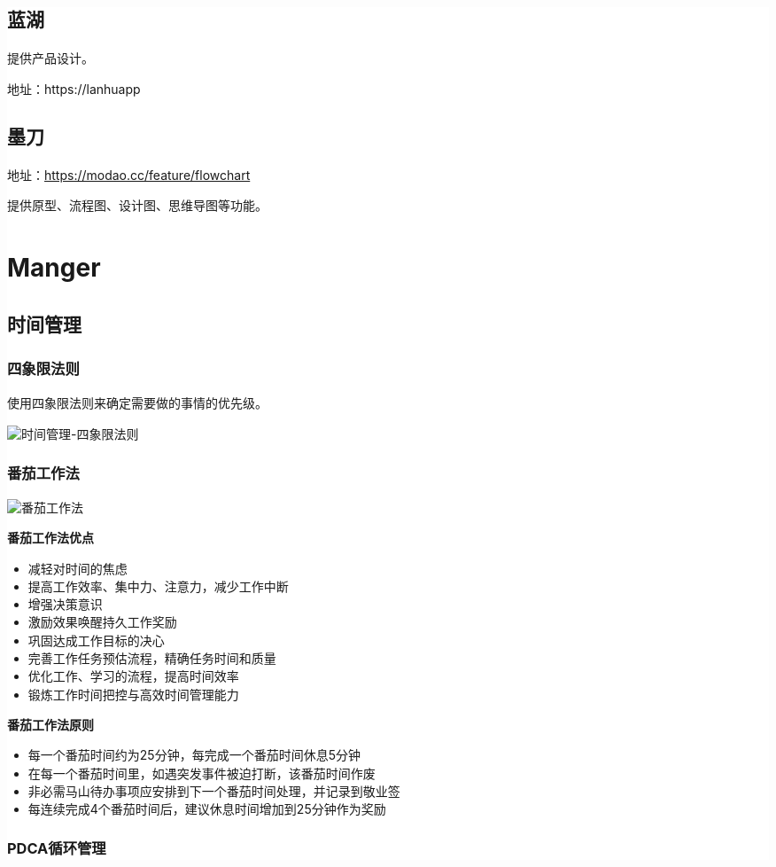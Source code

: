 

## 蓝湖

提供产品设计。

地址：https://lanhuapp



## 墨刀

地址：https://modao.cc/feature/flowchart

提供原型、流程图、设计图、思维导图等功能。



#  Manger

## 时间管理

### 四象限法则

使用四象限法则来确定需要做的事情的优先级。

![时间管理-四象限法则](images/Others/时间管理-四象限法则.png)

### 番茄工作法

![番茄工作法](images/Others/番茄工作法.jpeg)

**番茄工作法优点**

- 减轻对时间的焦虑
- 提高工作效率、集中力、注意力，减少工作中断
- 增强决策意识
- 激励效果唤醒持久工作奖励
- 巩固达成工作目标的决心
- 完善工作任务预估流程，精确任务时间和质量
- 优化工作、学习的流程，提高时间效率
- 锻炼工作时间把控与高效时间管理能力



**番茄工作法原则**

- 每一个番茄时间约为25分钟，每完成一个番茄时间休息5分钟
- 在每一个番茄时间里，如遇突发事件被迫打断，该番茄时间作废
- 非必需马山待办事项应安排到下一个番茄时间处理，并记录到敬业签
- 每连续完成4个番茄时间后，建议休息时间增加到25分钟作为奖励



### PDCA循环管理
